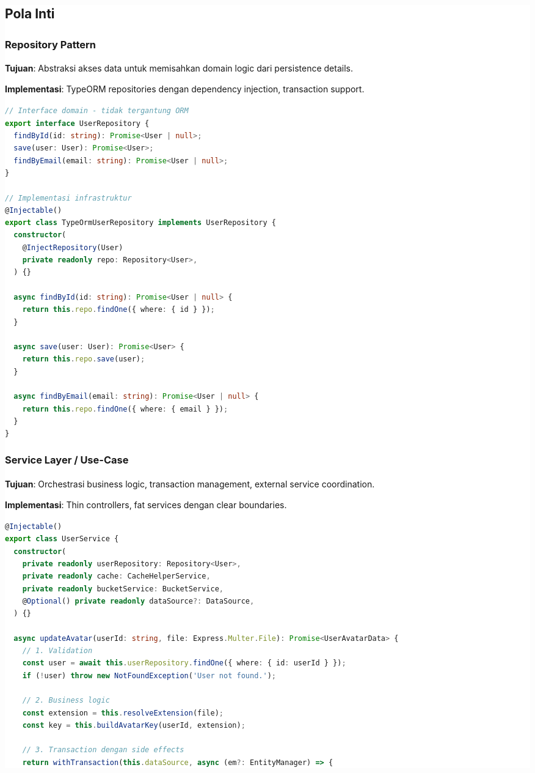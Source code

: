 ## Pola Inti

### Repository Pattern

**Tujuan**: Abstraksi akses data untuk memisahkan domain logic dari persistence details.

**Implementasi**: TypeORM repositories dengan dependency injection, transaction support.

```typescript
// Interface domain - tidak tergantung ORM
export interface UserRepository {
  findById(id: string): Promise<User | null>;
  save(user: User): Promise<User>;
  findByEmail(email: string): Promise<User | null>;
}

// Implementasi infrastruktur
@Injectable()
export class TypeOrmUserRepository implements UserRepository {
  constructor(
    @InjectRepository(User)
    private readonly repo: Repository<User>,
  ) {}

  async findById(id: string): Promise<User | null> {
    return this.repo.findOne({ where: { id } });
  }

  async save(user: User): Promise<User> {
    return this.repo.save(user);
  }

  async findByEmail(email: string): Promise<User | null> {
    return this.repo.findOne({ where: { email } });
  }
}
```

### Service Layer / Use-Case

**Tujuan**: Orchestrasi business logic, transaction management, external service coordination.

**Implementasi**: Thin controllers, fat services dengan clear boundaries.

```typescript
@Injectable()
export class UserService {
  constructor(
    private readonly userRepository: Repository<User>,
    private readonly cache: CacheHelperService,
    private readonly bucketService: BucketService,
    @Optional() private readonly dataSource?: DataSource,
  ) {}

  async updateAvatar(userId: string, file: Express.Multer.File): Promise<UserAvatarData> {
    // 1. Validation
    const user = await this.userRepository.findOne({ where: { id: userId } });
    if (!user) throw new NotFoundException('User not found.');

    // 2. Business logic
    const extension = this.resolveExtension(file);
    const key = this.buildAvatarKey(userId, extension);

    // 3. Transaction dengan side effects
    return withTransaction(this.dataSource, async (em?: EntityManager) => {
```
